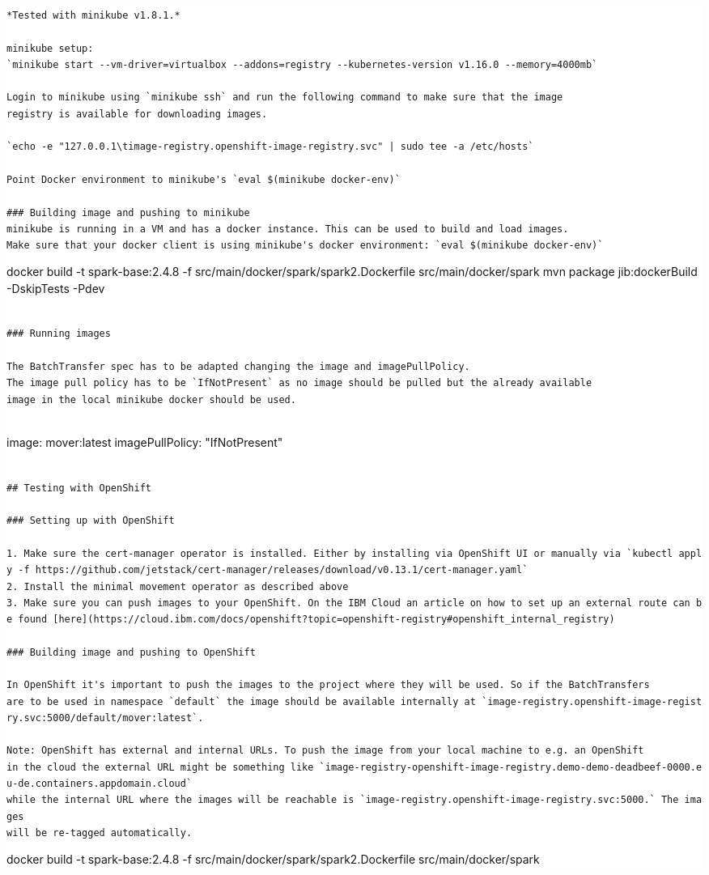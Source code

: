 ``` 
*Tested with minikube v1.8.1.*

minikube setup:
`minikube start --vm-driver=virtualbox --addons=registry --kubernetes-version v1.16.0 --memory=4000mb`

Login to minikube using `minikube ssh` and run the following command to make sure that the image
registry is available for downloading images.

`echo -e "127.0.0.1\timage-registry.openshift-image-registry.svc" | sudo tee -a /etc/hosts`

Point Docker environment to minikube's `eval $(minikube docker-env)`

### Building image and pushing to minikube
minikube is running in a VM and has a docker instance. This can be used to build and load images.
Make sure that your docker client is using minikube's docker environment: `eval $(minikube docker-env)`

```
docker build -t spark-base:2.4.8 -f src/main/docker/spark/spark2.Dockerfile src/main/docker/spark
mvn package jib:dockerBuild -DskipTests -Pdev
```

### Running images

The BatchTransfer spec has to be adapted changing the image and imagePullPolicy.
The image pull policy has to be `IfNotPresent` as no image should be pulled but the already available
image in the local minikube docker should be used.
  
```
image: mover:latest
imagePullPolicy: "IfNotPresent"
```

## Testing with OpenShift

### Setting up with OpenShift

1. Make sure the cert-manager operator is installed. Either by installing via OpenShift UI or manually via `kubectl apply -f https://github.com/jetstack/cert-manager/releases/download/v0.13.1/cert-manager.yaml`
2. Install the minimal movement operator as described above
3. Make sure you can push images to your OpenShift. On the IBM Cloud an article on how to set up an external route can be found [here](https://cloud.ibm.com/docs/openshift?topic=openshift-registry#openshift_internal_registry)

### Building image and pushing to OpenShift

In OpenShift it's important to push the images to the project where they will be used. So if the BatchTransfers
are to be used in namespace `default` the image should be available internally at `image-registry.openshift-image-registry.svc:5000/default/mover:latest`.

Note: OpenShift has external and internal URLs. To push the image from your local machine to e.g. an OpenShift
in the cloud the external URL might be something like `image-registry-openshift-image-registry.demo-demo-deadbeef-0000.eu-de.containers.appdomain.cloud`
while the internal URL where the images will be reachable is `image-registry.openshift-image-registry.svc:5000.` The images
will be re-tagged automatically.

```
docker build -t spark-base:2.4.8 -f src/main/docker/spark/spark2.Dockerfile src/main/docker/spark